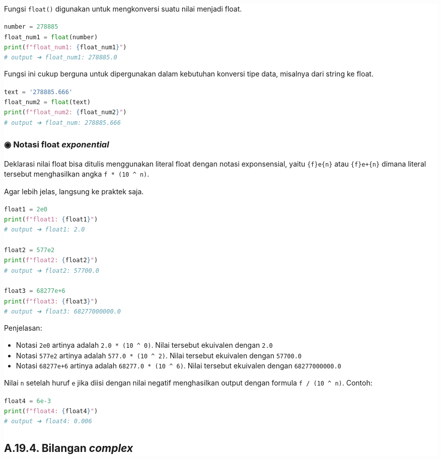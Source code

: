 Fungsi `float()` digunakan untuk mengkonversi suatu nilai menjadi float.

```python
number = 278885
float_num1 = float(number)
print(f"float_num1: {float_num1}")
# output ➜ float_num1: 278885.0
```

Fungsi ini cukup berguna untuk dipergunakan dalam kebutuhan konversi tipe data, misalnya dari string ke float.

```python
text = '278885.666'
float_num2 = float(text)
print(f"float_num2: {float_num2}")
# output ➜ float_num: 278885.666
```

### ◉ Notasi float *exponential*

Deklarasi nilai float bisa ditulis menggunakan literal float dengan notasi exponsensial, yaitu `{f}e{n}` atau `{f}e+{n}` dimana literal tersebut menghasilkan angka `f * (10 ^ n)`.

Agar lebih jelas, langsung ke praktek saja.

```python
float1 = 2e0
print(f"float1: {float1}")
# output ➜ float1: 2.0

float2 = 577e2
print(f"float2: {float2}")
# output ➜ float2: 57700.0

float3 = 68277e+6
print(f"float3: {float3}")
# output ➜ float3: 68277000000.0
```

Penjelasan:

- Notasi `2e0` artinya adalah `2.0 * (10 ^ 0)`. Nilai tersebut ekuivalen dengan `2.0`
- Notasi `577e2` artinya adalah `577.0 * (10 ^ 2)`. Nilai tersebut ekuivalen dengan `57700.0`
- Notasi `68277e+6` artinya adalah `68277.0 * (10 ^ 6)`. Nilai tersebut ekuivalen dengan `68277000000.0`

Nilai `n` setelah huruf `e` jika diisi dengan nilai negatif menghasilkan output dengan formula `f / (10 ^ n)`. Contoh:

```python
float4 = 6e-3
print(f"float4: {float4}")
# output ➜ float4: 0.006
```

## A.19.4. Bilangan *complex*

